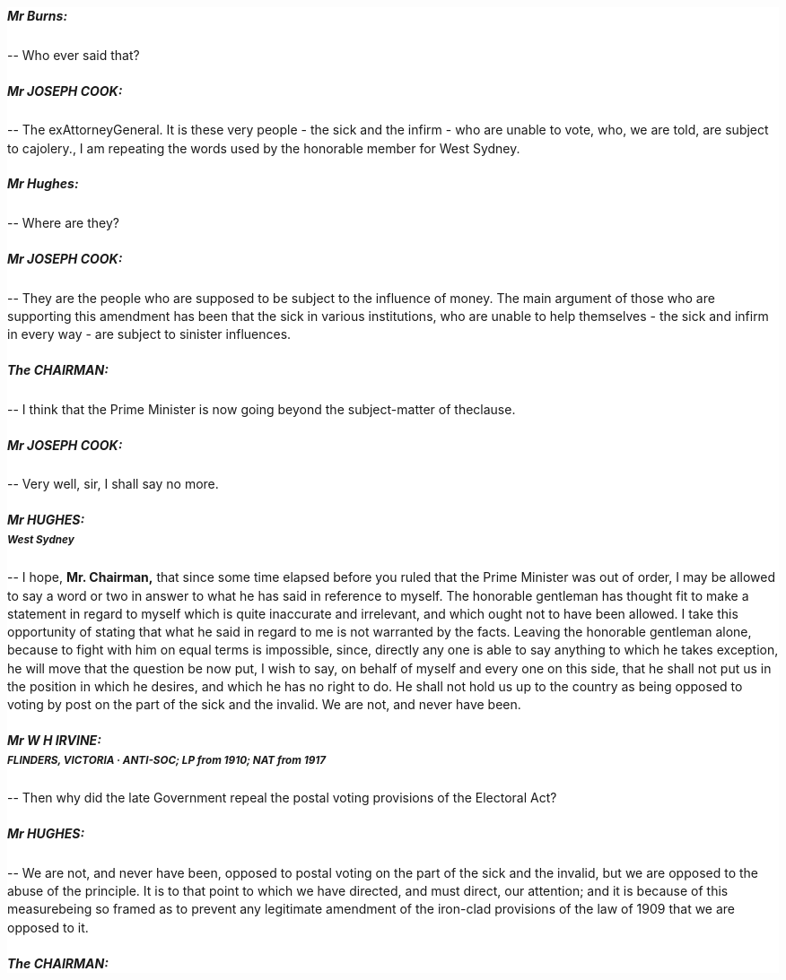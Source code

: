 ##### Mr Burns:

-- Who ever said that? 

##### Mr JOSEPH COOK:

-- The exAttorneyGeneral. It is these very people - the sick and the infirm - who are unable to vote, who, we are told, are subject to cajolery., I am repeating the words used by the honorable member for West Sydney. 

##### Mr Hughes:

-- Where are they? 

##### Mr JOSEPH COOK:

-- They are the people who are supposed to be subject to the influence of money. The main argument of those who are supporting this amendment has been that the sick in various institutions, who are unable to help themselves - the sick and infirm in every way - are subject to sinister influences. 

##### The CHAIRMAN:

-- I think that the Prime Minister is now going beyond the subject-matter of theclause. 

##### Mr JOSEPH COOK:

-- Very well, sir, I shall say no more. 

##### Mr HUGHES:<br><small class="text-muted">West Sydney</small>

-- I hope,  **Mr. Chairman,**  that since some time elapsed before you ruled that the Prime Minister was out of order, I may be allowed to say a word or two in answer to what he has said in reference to myself. The honorable gentleman has thought fit to make a statement in regard to myself which is quite inaccurate and irrelevant, and which ought not to have been allowed. I take this opportunity of stating that what he said in regard to me is not warranted by the facts. Leaving the honorable gentleman alone, because to fight with him on equal terms is impossible, since, directly any one is able to say anything to which he takes exception, he will move that the question be now put, I wish to say, on behalf of myself and every one on this side, that he shall not put us in the position in which he desires, and which he has no right to do. He shall not hold us up to the country as being opposed to voting by post on the part of the sick and the invalid. We are not, and never have been. 

##### Mr W H IRVINE:<br><small class="text-muted">FLINDERS, VICTORIA &middot; ANTI-SOC; LP from 1910; NAT from 1917</small>

-- Then why did the late Government repeal the postal voting provisions of the Electoral Act? 

##### Mr HUGHES:

-- We are not, and never have been, opposed to postal voting on the part of the sick and the invalid, but we are opposed to the abuse of the principle. It is to that point to which we have directed, and must direct, our attention; and it is because of this measurebeing so framed as to prevent any legitimate amendment of the iron-clad provisions of the law of 1909 that we are opposed to it. 

##### The CHAIRMAN:
